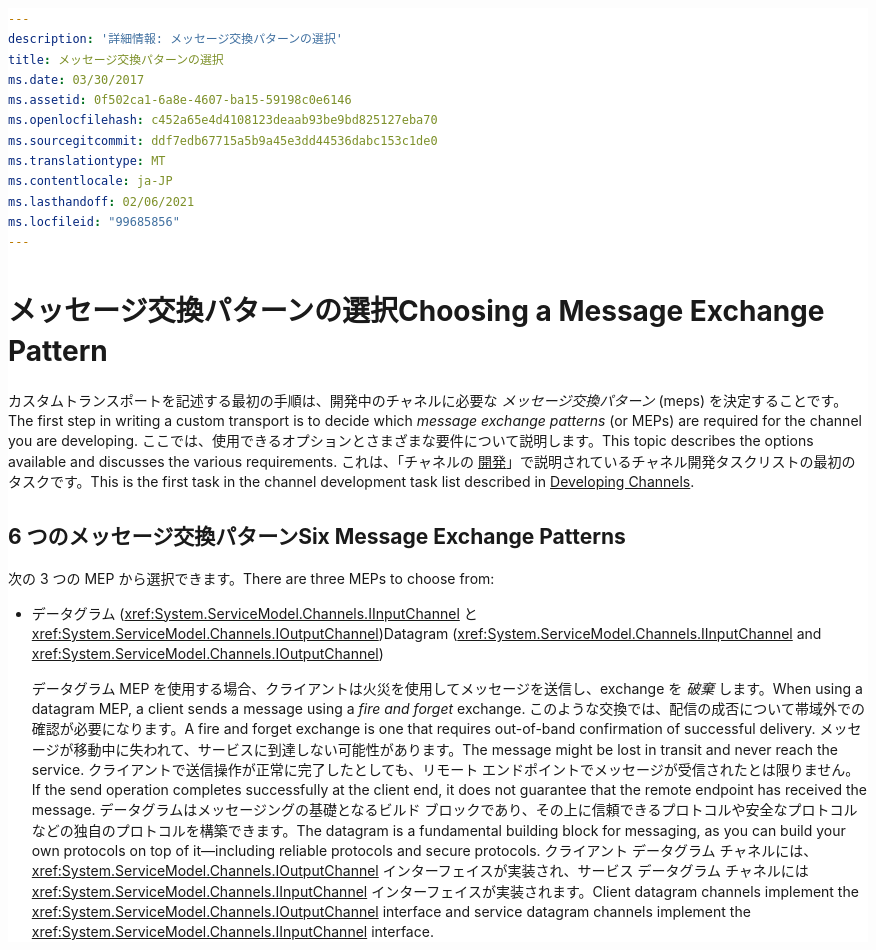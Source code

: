 ```yaml
---
description: '詳細情報: メッセージ交換パターンの選択'
title: メッセージ交換パターンの選択
ms.date: 03/30/2017
ms.assetid: 0f502ca1-6a8e-4607-ba15-59198c0e6146
ms.openlocfilehash: c452a65e4d4108123deaab93be9bd825127eba70
ms.sourcegitcommit: ddf7edb67715a5b9a45e3dd44536dabc153c1de0
ms.translationtype: MT
ms.contentlocale: ja-JP
ms.lasthandoff: 02/06/2021
ms.locfileid: "99685856"
---
```

# <a name="choosing-a-message-exchange-pattern"></a><span data-ttu-id="cb1cd-103">メッセージ交換パターンの選択</span><span class="sxs-lookup"><span data-stu-id="cb1cd-103">Choosing a Message Exchange Pattern</span></span>

<span data-ttu-id="cb1cd-104">カスタムトランスポートを記述する最初の手順は、開発中のチャネルに必要な *メッセージ交換パターン* (meps) を決定することです。</span><span class="sxs-lookup"><span data-stu-id="cb1cd-104">The first step in writing a custom transport is to decide which *message exchange patterns* (or MEPs) are required for the channel you are developing.</span></span> <span data-ttu-id="cb1cd-105">ここでは、使用できるオプションとさまざまな要件について説明します。</span><span class="sxs-lookup"><span data-stu-id="cb1cd-105">This topic describes the options available and discusses the various requirements.</span></span> <span data-ttu-id="cb1cd-106">これは、「チャネルの [開発](developing-channels.md)」で説明されているチャネル開発タスクリストの最初のタスクです。</span><span class="sxs-lookup"><span data-stu-id="cb1cd-106">This is the first task in the channel development task list described in [Developing Channels](developing-channels.md).</span></span>  
  
## <a name="six-message-exchange-patterns"></a><span data-ttu-id="cb1cd-107">6 つのメッセージ交換パターン</span><span class="sxs-lookup"><span data-stu-id="cb1cd-107">Six Message Exchange Patterns</span></span>  

 <span data-ttu-id="cb1cd-108">次の 3 つの MEP から選択できます。</span><span class="sxs-lookup"><span data-stu-id="cb1cd-108">There are three MEPs to choose from:</span></span>  
  
- <span data-ttu-id="cb1cd-109">データグラム (<xref:System.ServiceModel.Channels.IInputChannel> と <xref:System.ServiceModel.Channels.IOutputChannel>)</span><span class="sxs-lookup"><span data-stu-id="cb1cd-109">Datagram (<xref:System.ServiceModel.Channels.IInputChannel> and <xref:System.ServiceModel.Channels.IOutputChannel>)</span></span>  
  
     <span data-ttu-id="cb1cd-110">データグラム MEP を使用する場合、クライアントは火災を使用してメッセージを送信し、exchange を *破棄* します。</span><span class="sxs-lookup"><span data-stu-id="cb1cd-110">When using a datagram MEP, a client sends a message using a *fire and forget* exchange.</span></span> <span data-ttu-id="cb1cd-111">このような交換では、配信の成否について帯域外での確認が必要になります。</span><span class="sxs-lookup"><span data-stu-id="cb1cd-111">A fire and forget exchange is one that requires out-of-band confirmation of successful delivery.</span></span> <span data-ttu-id="cb1cd-112">メッセージが移動中に失われて、サービスに到達しない可能性があります。</span><span class="sxs-lookup"><span data-stu-id="cb1cd-112">The message might be lost in transit and never reach the service.</span></span> <span data-ttu-id="cb1cd-113">クライアントで送信操作が正常に完了したとしても、リモート エンドポイントでメッセージが受信されたとは限りません。</span><span class="sxs-lookup"><span data-stu-id="cb1cd-113">If the send operation completes successfully at the client end, it does not guarantee that the remote endpoint has received the message.</span></span> <span data-ttu-id="cb1cd-114">データグラムはメッセージングの基礎となるビルド ブロックであり、その上に信頼できるプロトコルや安全なプロトコルなどの独自のプロトコルを構築できます。</span><span class="sxs-lookup"><span data-stu-id="cb1cd-114">The datagram is a fundamental building block for messaging, as you can build your own protocols on top of it—including reliable protocols and secure protocols.</span></span> <span data-ttu-id="cb1cd-115">クライアント データグラム チャネルには、<xref:System.ServiceModel.Channels.IOutputChannel> インターフェイスが実装され、サービス データグラム チャネルには <xref:System.ServiceModel.Channels.IInputChannel> インターフェイスが実装されます。</span><span class="sxs-lookup"><span data-stu-id="cb1cd-115">Client datagram channels implement the <xref:System.ServiceModel.Channels.IOutputChannel> interface and service datagram channels implement the <xref:System.ServiceModel.Channels.IInputChannel> interface.</span></span>  
  